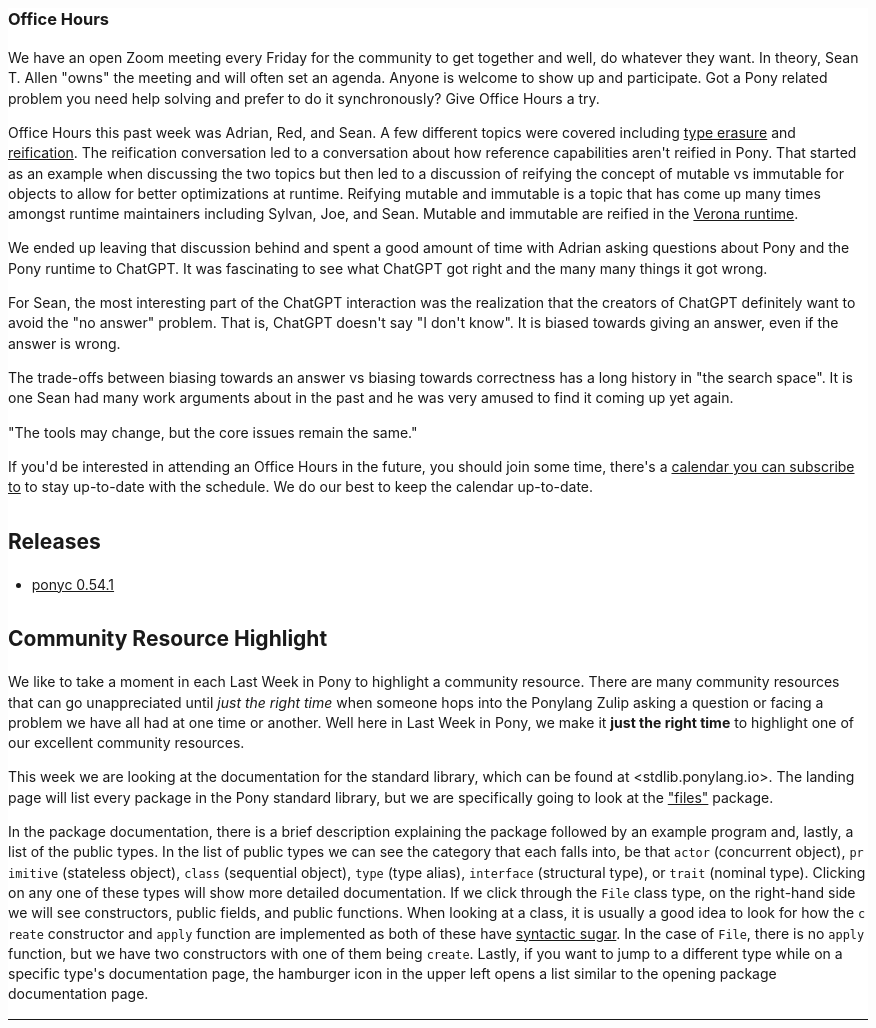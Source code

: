 ### Office Hours

We have an open Zoom meeting every Friday for the community to get together and well, do whatever they want. In theory, Sean T. Allen "owns" the meeting and will often set an agenda. Anyone is welcome to show up and participate. Got a Pony related problem you need help solving and prefer to do it synchronously? Give Office Hours a try.

Office Hours this past week was Adrian, Red, and Sean. A few different topics were covered including [type erasure](https://en.wikipedia.org/wiki/Type_erasure) and [reification](https://en.wikipedia.org/wiki/Reification_(computer_science)). The reification conversation led to a conversation about how reference capabilities aren't reified in Pony. That started as an example when discussing the two topics but then led to a discussion of reifying the concept of mutable vs immutable for objects to allow for better optimizations at runtime. Reifying mutable and immutable is a topic that has come up many times amongst runtime maintainers including Sylvan, Joe, and Sean. Mutable and immutable are reified in the [Verona runtime](https://github.com/microsoft/verona).

We ended up leaving that discussion behind and spent a good amount of time with Adrian asking questions about Pony and the Pony runtime to ChatGPT. It was fascinating to see what ChatGPT got right and the many many things it got wrong.

For Sean, the most interesting part of the ChatGPT interaction was the realization that the creators of ChatGPT definitely want to avoid the "no answer" problem. That is, ChatGPT doesn't say "I don't know". It is biased towards giving an answer, even if the answer is wrong.

The trade-offs between biasing towards an answer vs biasing towards correctness has a long history in "the search space". It is one Sean had many work arguments about in the past and he was very amused to find it coming up yet again.

"The tools may change, but the core issues remain the same."

If you'd be interested in attending an Office Hours in the future, you should join some time, there's a [calendar you can subscribe to](https://calendar.google.com/calendar/ical/4465e68ae24131ae00461a40893f2637a2c9ac510e311a44ff78680e2f183ce3%40group.calendar.google.com/public/basic.ics) to stay up-to-date with the schedule. We do our best to keep the calendar up-to-date.

## Releases

- [ponyc 0.54.1](https://github.com/ponylang/ponyc/releases/tag/0.54.1)

## Community Resource Highlight

We like to take a moment in each Last Week in Pony to highlight a community resource. There are many community resources that can go unappreciated until _just the right time_ when someone hops into the Ponylang Zulip asking a question or facing a problem we have all had at one time or another. Well here in Last Week in Pony, we make it **just the right time** to highlight one of our excellent community resources.

This week we are looking at the documentation for the standard library, which can be found at <stdlib.ponylang.io>. The landing page will list every package in the Pony standard library, but we are specifically going to look at the ["files"](https://stdlib.ponylang.io/files--index/) package.

In the package documentation, there is a brief description explaining the package followed by an example program and, lastly, a list of the public types. In the list of public types we can see the category that each falls into, be that `actor` (concurrent object), `primitive` (stateless object), `class` (sequential object), `type` (type alias), `interface` (structural type), or `trait` (nominal type). Clicking on any one of these types will show more detailed documentation. If we click through the `File` class type, on the right-hand side we will see constructors, public fields, and public functions. When looking at a class, it is usually a good idea to look for how the `create` constructor and `apply` function are implemented as both of these have [syntactic sugar](https://tutorial.ponylang.io/expressions/sugar.html#combined-create-apply). In the case of `File`, there is no `apply` function, but we have two constructors with one of them being `create`. Lastly, if you want to jump to a different type while on a specific type's documentation page, the hamburger icon in the upper left opens a list similar to the opening package documentation page.

---